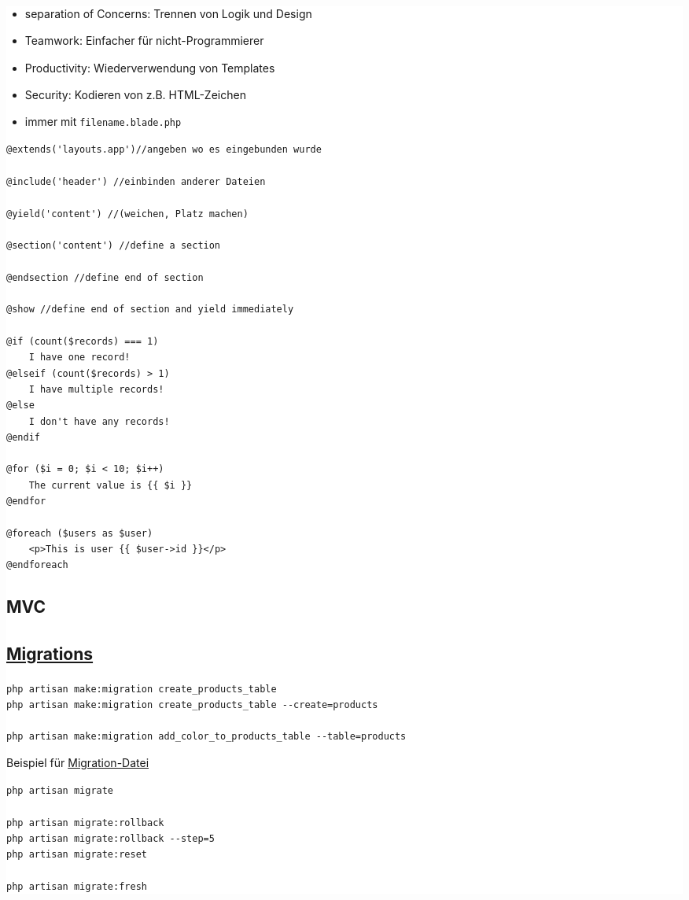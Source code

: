 - separation of Concerns: Trennen von Logik und Design
- Teamwork: Einfacher für nicht-Programmierer
- Productivity: Wiederverwendung von Templates
- Security: Kodieren von z.B. HTML-Zeichen

- immer mit `filename.blade.php`

```
@extends('layouts.app')//angeben wo es eingebunden wurde

@include('header') //einbinden anderer Dateien

@yield('content') //(weichen, Platz machen)

@section('content') //define a section

@endsection //define end of section

@show //define end of section and yield immediately

@if (count($records) === 1)
    I have one record!
@elseif (count($records) > 1)
    I have multiple records!
@else
    I don't have any records!
@endif

@for ($i = 0; $i < 10; $i++)
    The current value is {{ $i }}
@endfor

@foreach ($users as $user)
    <p>This is user {{ $user->id }}</p>
@endforeach
```

## MVC

## [Migrations](https://laravel.com/docs/7.x/migrations)

```
php artisan make:migration create_products_table
php artisan make:migration create_products_table --create=products

php artisan make:migration add_color_to_products_table --table=products
```

Beispiel für [Migration-Datei](./resources/laravel-migration.php)
```
php artisan migrate

php artisan migrate:rollback
php artisan migrate:rollback --step=5
php artisan migrate:reset

php artisan migrate:fresh
```
